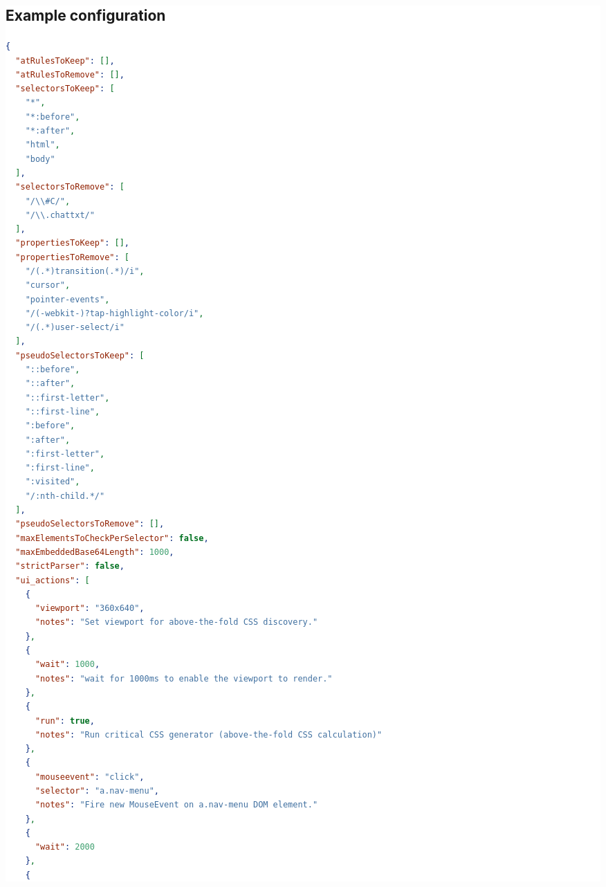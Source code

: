 ## Example configuration

```json
{
  "atRulesToKeep": [],
  "atRulesToRemove": [],
  "selectorsToKeep": [
    "*",
    "*:before",
    "*:after",
    "html",
    "body"
  ],
  "selectorsToRemove": [
    "/\\#C/",
    "/\\.chattxt/"
  ],
  "propertiesToKeep": [],
  "propertiesToRemove": [
    "/(.*)transition(.*)/i",
    "cursor",
    "pointer-events",
    "/(-webkit-)?tap-highlight-color/i",
    "/(.*)user-select/i"
  ],
  "pseudoSelectorsToKeep": [
    "::before",
    "::after",
    "::first-letter",
    "::first-line",
    ":before",
    ":after",
    ":first-letter",
    ":first-line",
    ":visited",
    "/:nth-child.*/"
  ],
  "pseudoSelectorsToRemove": [],
  "maxElementsToCheckPerSelector": false,
  "maxEmbeddedBase64Length": 1000,
  "strictParser": false,
  "ui_actions": [
    {
      "viewport": "360x640",
      "notes": "Set viewport for above-the-fold CSS discovery."
    },
    {
      "wait": 1000,
      "notes": "wait for 1000ms to enable the viewport to render."
    },
    {
      "run": true,
      "notes": "Run critical CSS generator (above-the-fold CSS calculation)"
    },
    {
      "mouseevent": "click",
      "selector": "a.nav-menu",
      "notes": "Fire new MouseEvent on a.nav-menu DOM element."
    },
    {
      "wait": 2000
    },
    {
```